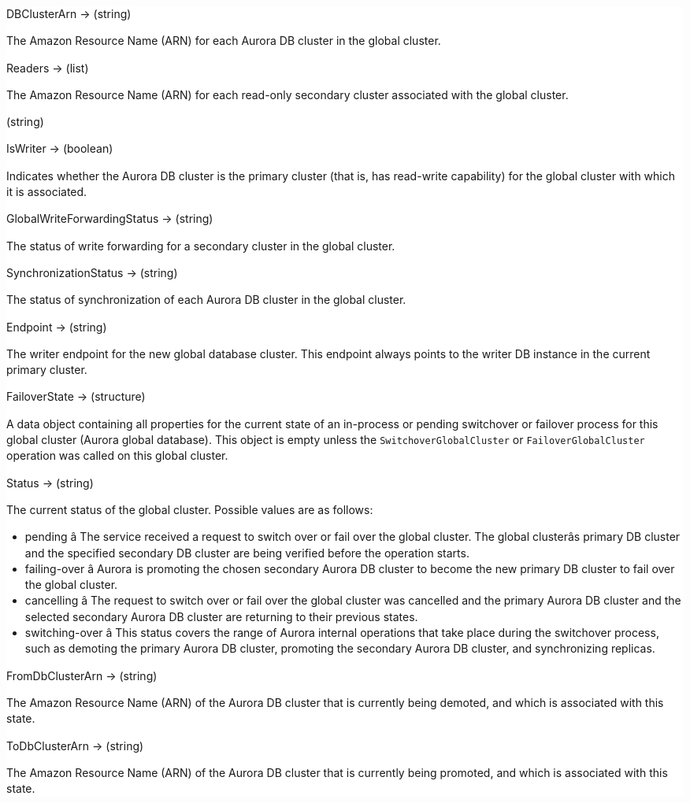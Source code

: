 DBClusterArn -> (string)

The Amazon Resource Name (ARN) for each Aurora DB cluster in the global cluster.

Readers -> (list)

The Amazon Resource Name (ARN) for each read-only secondary cluster associated with the global cluster.

(string)

IsWriter -> (boolean)

Indicates whether the Aurora DB cluster is the primary cluster (that is, has read-write capability) for the global cluster with which it is associated.

GlobalWriteForwardingStatus -> (string)

The status of write forwarding for a secondary cluster in the global cluster.

SynchronizationStatus -> (string)

The status of synchronization of each Aurora DB cluster in the global cluster.

Endpoint -> (string)

The writer endpoint for the new global database cluster. This endpoint always points to the writer DB instance in the current primary cluster.

FailoverState -> (structure)

A data object containing all properties for the current state of an in-process or pending switchover or failover process for this global cluster (Aurora global database). This object is empty unless the `SwitchoverGlobalCluster` or `FailoverGlobalCluster` operation was called on this global cluster.

Status -> (string)

The current status of the global cluster. Possible values are as follows:

- pending â The service received a request to switch over or fail over the global cluster. The global clusterâs primary DB cluster and the specified secondary DB cluster are being verified before the operation starts.
- failing-over â Aurora is promoting the chosen secondary Aurora DB cluster to become the new primary DB cluster to fail over the global cluster.
- cancelling â The request to switch over or fail over the global cluster was cancelled and the primary Aurora DB cluster and the selected secondary Aurora DB cluster are returning to their previous states.
- switching-over â This status covers the range of Aurora internal operations that take place during the switchover process, such as demoting the primary Aurora DB cluster, promoting the secondary Aurora DB cluster, and synchronizing replicas.

FromDbClusterArn -> (string)

The Amazon Resource Name (ARN) of the Aurora DB cluster that is currently being demoted, and which is associated with this state.

ToDbClusterArn -> (string)

The Amazon Resource Name (ARN) of the Aurora DB cluster that is currently being promoted, and which is associated with this state.
